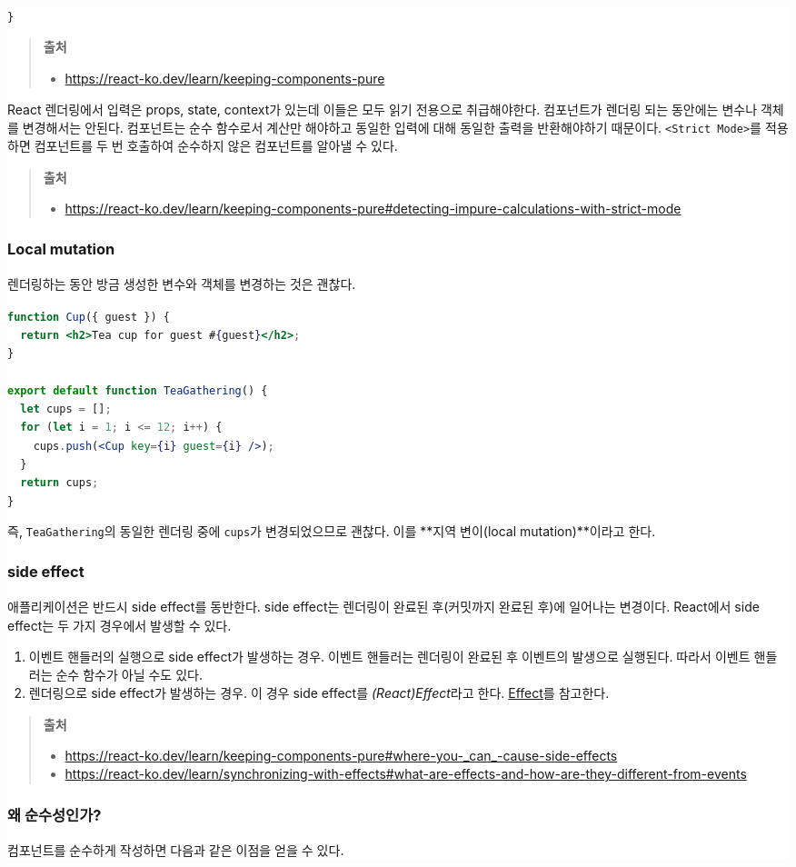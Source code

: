 ```jsx
}

```

> **출처**
>
> - https://react-ko.dev/learn/keeping-components-pure

React 렌더링에서 입력은 props, state, context가 있는데 이들은 모두 읽기 전용으로 취급해야한다. 컴포넌트가 렌더링 되는 동안에는 변수나 객체를 변경해서는 안된다. 컴포넌트는 순수 함수로서 계산만 해야하고 동일한 입력에 대해 동일한 출력을 반환해야하기 때문이다. `<Strict Mode>`를 적용하면 컴포넌트를 두 번 호출하여 순수하지 않은 컴포넌트를 알아낼 수 있다.

> **출처**
>
> - https://react-ko.dev/learn/keeping-components-pure#detecting-impure-calculations-with-strict-mode

### Local mutation

렌더링하는 동안 방금 생성한 변수와 객체를 변경하는 것은 괜찮다.

```jsx
function Cup({ guest }) {
  return <h2>Tea cup for guest #{guest}</h2>;
}

export default function TeaGathering() {
  let cups = [];
  for (let i = 1; i <= 12; i++) {
    cups.push(<Cup key={i} guest={i} />);
  }
  return cups;
}
```

즉, `TeaGathering`의 동일한 렌더링 중에 `cups`가 변경되었으므로 괜찮다. 이를 **지역 변이(local mutation)**이라고 한다.

### side effect

애플리케이션은 반드시 side effect를 동반한다. side effect는 렌더링이 완료된 후(커밋까지 완료된 후)에 일어나는 변경이다. React에서 side effect는 두 가지 경우에서 발생할 수 있다.

1. 이벤트 핸들러의 실행으로 side effect가 발생하는 경우. 이벤트 핸들러는 렌더링이 완료된 후 이벤트의 발생으로 실행된다. 따라서 이벤트 핸들러는 순수 함수가 아닐 수도 있다.
2. 렌더링으로 side effect가 발생하는 경우. 이 경우 side effect를 *(React)Effect*라고 한다. [Effect](#Effect)를 참고한다.

> **출처**
>
> - https://react-ko.dev/learn/keeping-components-pure#where-you-_can_-cause-side-effects
> - https://react-ko.dev/learn/synchronizing-with-effects#what-are-effects-and-how-are-they-different-from-events

### 왜 순수성인가?

컴포넌트를 순수하게 작성하면 다음과 같은 이점을 얻을 수 있다.
